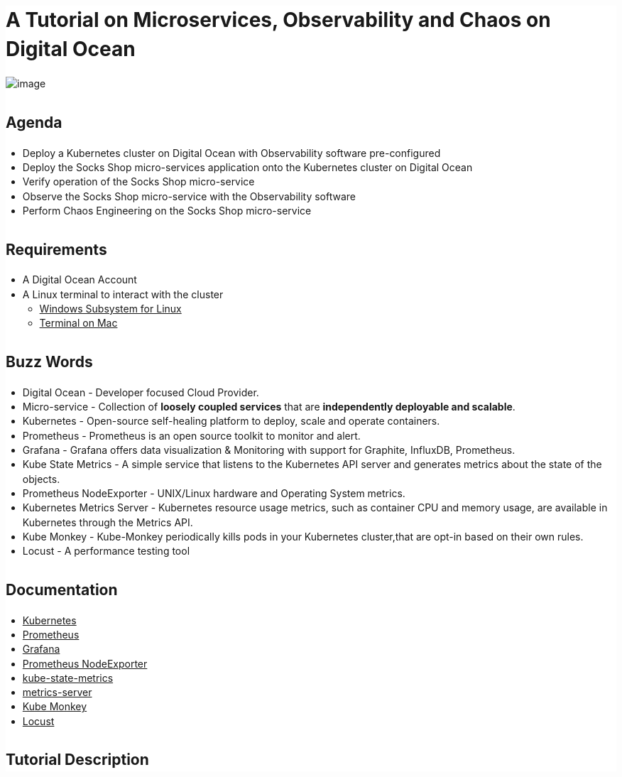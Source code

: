 # A Tutorial on Microservices, Observability and Chaos on Digital Ocean 

![image](https://user-images.githubusercontent.com/18049790/43352583-0b37edda-9269-11e8-9695-1e8de81acb76.png)

## Agenda
* Deploy a Kubernetes cluster on Digital Ocean with Observability software pre-configured
* Deploy the Socks Shop micro-services application onto the Kubernetes cluster on Digital Ocean
* Verify operation of the Socks Shop micro-service
* Observe the Socks Shop micro-service with the Observability software
* Perform Chaos Engineering on the Socks Shop micro-service

## Requirements
* A Digital Ocean Account
* A Linux terminal to interact with the cluster
  * [Windows Subsystem for Linux](https://docs.microsoft.com/en-us/windows/wsl/install-win10)
  * [Terminal on Mac](https://support.apple.com/en-sg/guide/terminal/welcome/mac)

## Buzz Words
* Digital Ocean - Developer focused Cloud Provider.
* Micro-service - Collection of **loosely coupled services** that are **independently deployable and scalable**.
* Kubernetes - Open-source self-healing platform to deploy, scale and operate containers.
* Prometheus - Prometheus is an open source toolkit to monitor and alert.
* Grafana - Grafana offers data visualization & Monitoring with support for Graphite, InfluxDB, Prometheus.
* Kube State Metrics - A simple service that listens to the Kubernetes API server and generates metrics about the state of the objects. 
* Prometheus NodeExporter - UNIX/Linux hardware and Operating System metrics.
* Kubernetes Metrics Server - Kubernetes resource usage metrics, such as container CPU and memory usage, are available in Kubernetes through the Metrics API.
* Kube Monkey - Kube-Monkey periodically kills pods in your Kubernetes cluster,that are opt-in based on their own rules.
* Locust - A performance testing tool 

## Documentation 
* [Kubernetes](https://kubernetes.io)
* [Prometheus](https://prometheus.io)
* [Grafana](https://grafana.com)
* [Prometheus NodeExporter](https://github.com/prometheus/node_exporter/blob/master/README.md)
* [kube-state-metrics](https://github.com/kubernetes/kube-state-metrics/blob/master/README.md)
* [metrics-server](https://github.com/kubernetes-incubator/metrics-server/blob/master/README.md)
* [Kube Monkey](https://github.com/asobti/kube-monkey)
* [Locust](https://locust.io/)

## Tutorial Description
